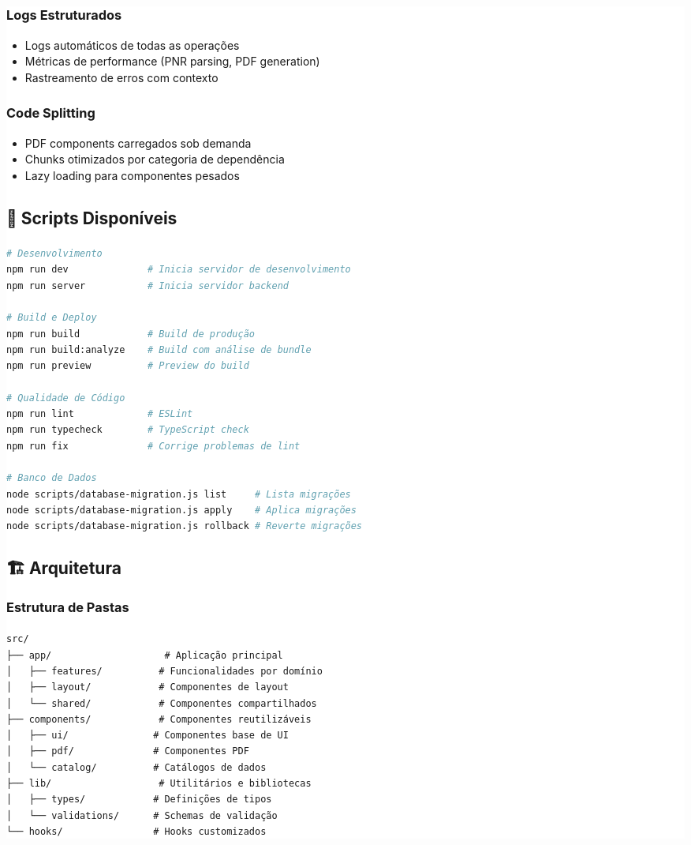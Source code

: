 ### Logs Estruturados
- Logs automáticos de todas as operações
- Métricas de performance (PNR parsing, PDF generation)
- Rastreamento de erros com contexto

### Code Splitting
- PDF components carregados sob demanda
- Chunks otimizados por categoria de dependência
- Lazy loading para componentes pesados

## 🔧 Scripts Disponíveis

```bash
# Desenvolvimento
npm run dev              # Inicia servidor de desenvolvimento
npm run server           # Inicia servidor backend

# Build e Deploy
npm run build            # Build de produção
npm run build:analyze    # Build com análise de bundle
npm run preview          # Preview do build

# Qualidade de Código
npm run lint             # ESLint
npm run typecheck        # TypeScript check
npm run fix              # Corrige problemas de lint

# Banco de Dados
node scripts/database-migration.js list     # Lista migrações
node scripts/database-migration.js apply    # Aplica migrações
node scripts/database-migration.js rollback # Reverte migrações
```

## 🏗️ Arquitetura

### Estrutura de Pastas
```
src/
├── app/                    # Aplicação principal
│   ├── features/          # Funcionalidades por domínio
│   ├── layout/            # Componentes de layout
│   └── shared/            # Componentes compartilhados
├── components/            # Componentes reutilizáveis
│   ├── ui/               # Componentes base de UI
│   ├── pdf/              # Componentes PDF
│   └── catalog/          # Catálogos de dados
├── lib/                   # Utilitários e bibliotecas
│   ├── types/            # Definições de tipos
│   └── validations/      # Schemas de validação
└── hooks/                # Hooks customizados
```
